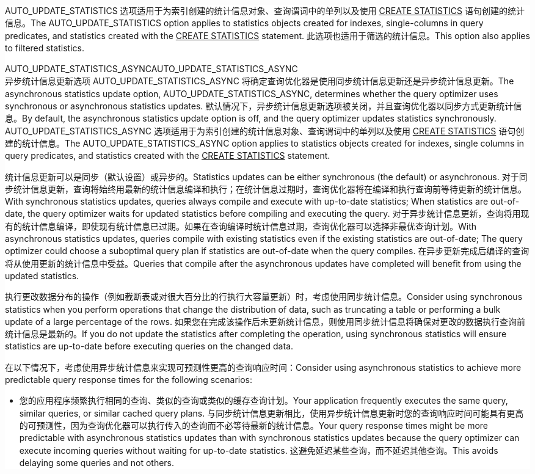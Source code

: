  <span data-ttu-id="c486b-142">AUTO_UPDATE_STATISTICS 选项适用于为索引创建的统计信息对象、查询谓词中的单列以及使用 [CREATE STATISTICS](/sql/t-sql/statements/create-statistics-transact-sql) 语句创建的统计信息。</span><span class="sxs-lookup"><span data-stu-id="c486b-142">The AUTO_UPDATE_STATISTICS option applies to statistics objects created for indexes, single-columns in query predicates, and statistics created with the [CREATE STATISTICS](/sql/t-sql/statements/create-statistics-transact-sql) statement.</span></span> <span data-ttu-id="c486b-143">此选项也适用于筛选的统计信息。</span><span class="sxs-lookup"><span data-stu-id="c486b-143">This option also applies to filtered statistics.</span></span>  
  
 <span data-ttu-id="c486b-144">AUTO_UPDATE_STATISTICS_ASYNC</span><span class="sxs-lookup"><span data-stu-id="c486b-144">AUTO_UPDATE_STATISTICS_ASYNC</span></span>  
 <span data-ttu-id="c486b-145">异步统计信息更新选项 AUTO_UPDATE_STATISTICS_ASYNC 将确定查询优化器是使用同步统计信息更新还是异步统计信息更新。</span><span class="sxs-lookup"><span data-stu-id="c486b-145">The asynchronous statistics update option, AUTO_UPDATE_STATISTICS_ASYNC, determines whether the query optimizer uses synchronous or asynchronous statistics updates.</span></span> <span data-ttu-id="c486b-146">默认情况下，异步统计信息更新选项被关闭，并且查询优化器以同步方式更新统计信息。</span><span class="sxs-lookup"><span data-stu-id="c486b-146">By default, the asynchronous statistics update option is off, and the query optimizer updates statistics synchronously.</span></span> <span data-ttu-id="c486b-147">AUTO_UPDATE_STATISTICS_ASYNC 选项适用于为索引创建的统计信息对象、查询谓词中的单列以及使用 [CREATE STATISTICS](/sql/t-sql/statements/create-statistics-transact-sql) 语句创建的统计信息。</span><span class="sxs-lookup"><span data-stu-id="c486b-147">The AUTO_UPDATE_STATISTICS_ASYNC option applies to statistics objects created for indexes, single columns in query predicates, and statistics created with the [CREATE STATISTICS](/sql/t-sql/statements/create-statistics-transact-sql) statement.</span></span>  
  
 <span data-ttu-id="c486b-148">统计信息更新可以是同步（默认设置）或异步的。</span><span class="sxs-lookup"><span data-stu-id="c486b-148">Statistics updates can be either synchronous (the default) or asynchronous.</span></span> <span data-ttu-id="c486b-149">对于同步统计信息更新，查询将始终用最新的统计信息编译和执行；在统计信息过期时，查询优化器将在编译和执行查询前等待更新的统计信息。</span><span class="sxs-lookup"><span data-stu-id="c486b-149">With synchronous statistics updates, queries always compile and execute with up-to-date statistics; When statistics are out-of-date, the query optimizer waits for updated statistics before compiling and executing the query.</span></span> <span data-ttu-id="c486b-150">对于异步统计信息更新，查询将用现有的统计信息编译，即使现有统计信息已过期。如果在查询编译时统计信息过期，查询优化器可以选择非最优查询计划。</span><span class="sxs-lookup"><span data-stu-id="c486b-150">With asynchronous statistics updates, queries compile with existing statistics even if the existing statistics are out-of-date; The query optimizer could choose a suboptimal query plan if statistics are out-of-date when the query compiles.</span></span> <span data-ttu-id="c486b-151">在异步更新完成后编译的查询将从使用更新的统计信息中受益。</span><span class="sxs-lookup"><span data-stu-id="c486b-151">Queries that compile after the asynchronous updates have completed will benefit from using the updated statistics.</span></span>  
  
 <span data-ttu-id="c486b-152">执行更改数据分布的操作（例如截断表或对很大百分比的行执行大容量更新）时，考虑使用同步统计信息。</span><span class="sxs-lookup"><span data-stu-id="c486b-152">Consider using synchronous statistics when you perform operations that change the distribution of data, such as truncating a table or performing a bulk update of a large percentage of the rows.</span></span> <span data-ttu-id="c486b-153">如果您在完成该操作后未更新统计信息，则使用同步统计信息将确保对更改的数据执行查询前统计信息是最新的。</span><span class="sxs-lookup"><span data-stu-id="c486b-153">If you do not update the statistics after completing the operation, using synchronous statistics will ensure statistics are up-to-date before executing queries on the changed data.</span></span>  
  
 <span data-ttu-id="c486b-154">在以下情况下，考虑使用异步统计信息来实现可预测性更高的查询响应时间：</span><span class="sxs-lookup"><span data-stu-id="c486b-154">Consider using asynchronous statistics to achieve more predictable query response times for the following scenarios:</span></span>  
  
-   <span data-ttu-id="c486b-155">您的应用程序频繁执行相同的查询、类似的查询或类似的缓存查询计划。</span><span class="sxs-lookup"><span data-stu-id="c486b-155">Your application frequently executes the same query, similar queries, or similar cached query plans.</span></span> <span data-ttu-id="c486b-156">与同步统计信息更新相比，使用异步统计信息更新时您的查询响应时间可能具有更高的可预测性，因为查询优化器可以执行传入的查询而不必等待最新的统计信息。</span><span class="sxs-lookup"><span data-stu-id="c486b-156">Your query response times might be more predictable with asynchronous statistics updates than with synchronous statistics updates because the query optimizer can execute incoming queries without waiting for up-to-date statistics.</span></span> <span data-ttu-id="c486b-157">这避免延迟某些查询，而不延迟其他查询。</span><span class="sxs-lookup"><span data-stu-id="c486b-157">This avoids delaying some queries and not others.</span></span>  
  
